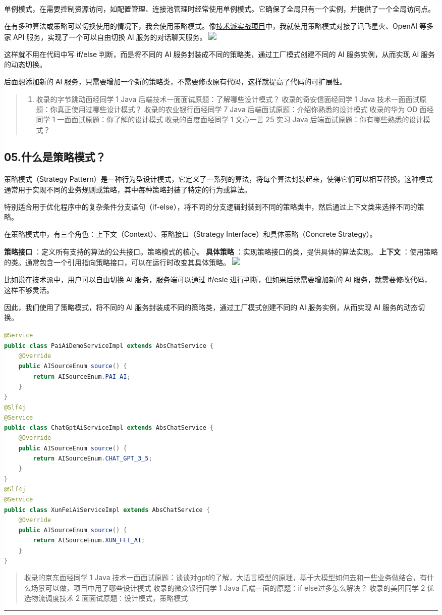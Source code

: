 单例模式，在需要控制资源访问，如配置管理、连接池管理时经常使用单例模式。它确保了全局只有一个实例，并提供了一个全局访问点。

在有多种算法或策略可以切换使用的情况下，我会使用策略模式。像[技术派实战项目](https://javabetter.cn/zhishixingqiu/paicoding.html)中，我就使用策略模式对接了讯飞星火、OpenAI 等多家 API 服务，实现了一个可以自由切换 AI 服务的对话聊天服务。
![](https://cdn.tobebetterjavaer.com/stutymore/shejimoshi-20240412223832.png)

这样就不用在代码中写 if/else 判断，而是将不同的 AI 服务封装成不同的策略类，通过工厂模式创建不同的 AI 服务实例，从而实现 AI 服务的动态切换。

后面想添加新的 AI 服务，只需要增加一个新的策略类，不需要修改原有代码，这样就提高了代码的可扩展性。

   > 1. 收录的字节跳动面经同学 1 Java 后端技术一面面试原题：了解哪些设计模式？
收录的奇安信面经同学 1 Java 技术一面面试原题：你真正使用过哪些设计模式？
收录的农业银行面经同学 7 Java 后端面试原题：介绍你熟悉的设计模式
收录的华为 OD 面经同学 1 一面面试原题：你了解的设计模式
收录的百度面经同学 1 文心一言 25 实习 Java 后端面试原题：你有哪些熟悉的设计模式？

## 05.什么是策略模式？

策略模式（Strategy Pattern）是一种行为型设计模式，它定义了一系列的算法，将每个算法封装起来，使得它们可以相互替换。这种模式通常用于实现不同的业务规则或策略，其中每种策略封装了特定的行为或算法。

特别适合用于优化程序中的复杂条件分支语句（if-else），将不同的分支逻辑封装到不同的策略类中，然后通过上下文类来选择不同的策略。

在策略模式中，有三个角色：上下文（Context）、策略接口（Strategy Interface）和具体策略（Concrete Strategy）。

**策略接口** ：定义所有支持的算法的公共接口。策略模式的核心。
**具体策略** ：实现策略接口的类，提供具体的算法实现。
**上下文** ：使用策略的类。通常包含一个引用指向策略接口，可以在运行时改变其具体策略。
![](https://cdn.tobebetterjavaer.com/stutymore/shejimoshi-20240411104918.png)

比如说在技术派中，用户可以自由切换 AI 服务，服务端可以通过 if/esle 进行判断，但如果后续需要增加新的 AI 服务，就需要修改代码，这样不够灵活。

因此，我们使用了策略模式，将不同的 AI 服务封装成不同的策略类，通过工厂模式创建不同的 AI 服务实例，从而实现 AI 服务的动态切换。
```java
@Service
public class PaiAiDemoServiceImpl extends AbsChatService {
    @Override
    public AISourceEnum source() {
        return AISourceEnum.PAI_AI;
    }
}
@Slf4j
@Service
public class ChatGptAiServiceImpl extends AbsChatService {
    @Override
    public AISourceEnum source() {
        return AISourceEnum.CHAT_GPT_3_5;
    }
}
@Slf4j
@Service
public class XunFeiAiServiceImpl extends AbsChatService {
    @Override
    public AISourceEnum source() {
        return AISourceEnum.XUN_FEI_AI;
    }
}
```

> 收录的京东面经同学 1 Java 技术一面面试原题：谈谈对gpt的了解，大语言模型的原理，基于大模型如何去和一些业务做结合，有什么场景可以做，项目中用了哪些设计模式
> 收录的微众银行同学 1 Java 后端一面的原题：if else过多怎么解决？
> 收录的美团同学 2 优选物流调度技术 2 面面试原题：设计模式，策略模式

----

